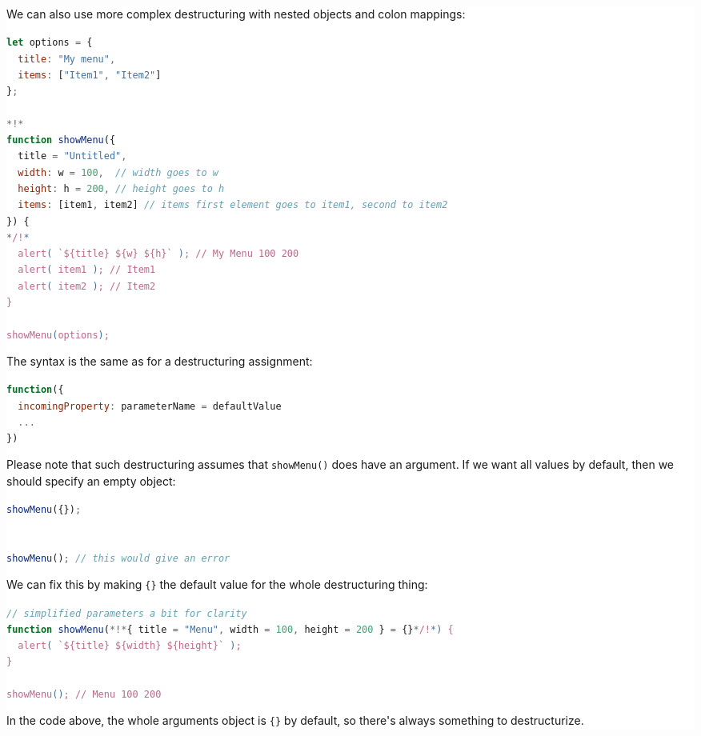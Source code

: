 We can also use more complex destructuring with nested objects and colon mappings:

```js run
let options = {
  title: "My menu",
  items: ["Item1", "Item2"]
};

*!*
function showMenu({
  title = "Untitled",
  width: w = 100,  // width goes to w
  height: h = 200, // height goes to h
  items: [item1, item2] // items first element goes to item1, second to item2
}) {
*/!*
  alert( `${title} ${w} ${h}` ); // My Menu 100 200
  alert( item1 ); // Item1
  alert( item2 ); // Item2
}

showMenu(options);
```

The syntax is the same as for a destructuring assignment:
```js
function({
  incomingProperty: parameterName = defaultValue
  ...
})
```

Please note that such destructuring assumes that `showMenu()` does have an argument. If we want all values by default, then we should specify an empty object:

```js
showMenu({});


showMenu(); // this would give an error
```

We can fix this by making `{}` the default value for the whole destructuring thing:


```js run
// simplified parameters a bit for clarity
function showMenu(*!*{ title = "Menu", width = 100, height = 200 } = {}*/!*) {
  alert( `${title} ${width} ${height}` );
}

showMenu(); // Menu 100 200
```

In the code above, the whole arguments object is `{}` by default, so there's always something to destructurize.
